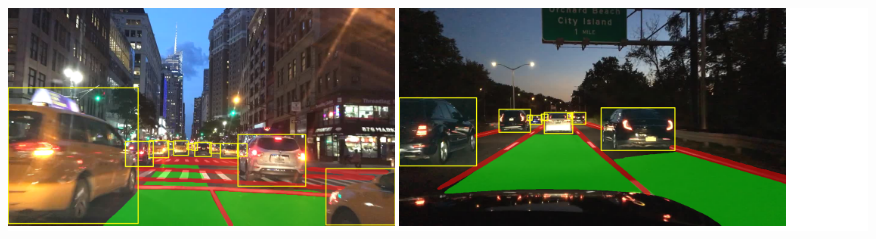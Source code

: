   <img src="demo/demo6.png" width="45%" />
  <img src="demo/demo7.png" width="45%" />
  </a>
</div>
